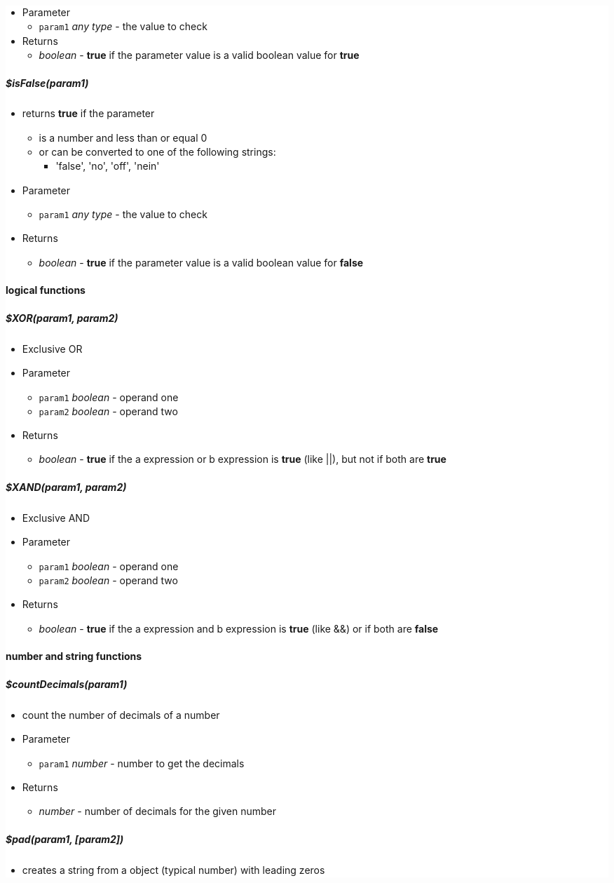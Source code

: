 - Parameter
  - `param1` *any type* - the value to check
- Returns
  - *boolean* - **true** if the parameter value is a valid boolean value for **true**

##### $isFalse(param1)

- returns **true** if the parameter
  - is a number and less than or equal 0
  - or can be converted to one of the following strings:
    - 'false', 'no', 'off', 'nein'

- Parameter
  - `param1` *any type* - the value to check
- Returns
  - *boolean* - **true** if the parameter value is a valid boolean value for **false**

#### logical functions

##### $XOR(param1, param2)

- Exclusive OR

- Parameter
  - `param1` *boolean* - operand one
  - `param2` *boolean* - operand two
- Returns
  - *boolean* - **true** if the a expression or b expression is **true** (like ||), but not if both are **true**

##### $XAND(param1, param2)

- Exclusive AND

- Parameter
  - `param1` *boolean* - operand one
  - `param2` *boolean* - operand two
- Returns
  - *boolean* - **true** if the a expression and b expression is **true** (like &&) or if both are **false**

#### number and string functions

##### $countDecimals(param1)

- count the number of decimals of a number

- Parameter
  - `param1` *number* - number to get the decimals
- Returns
  - *number* - number of decimals for the given number

##### $pad(param1, [param2])

- creates a string from a object (typical number) with leading zeros
